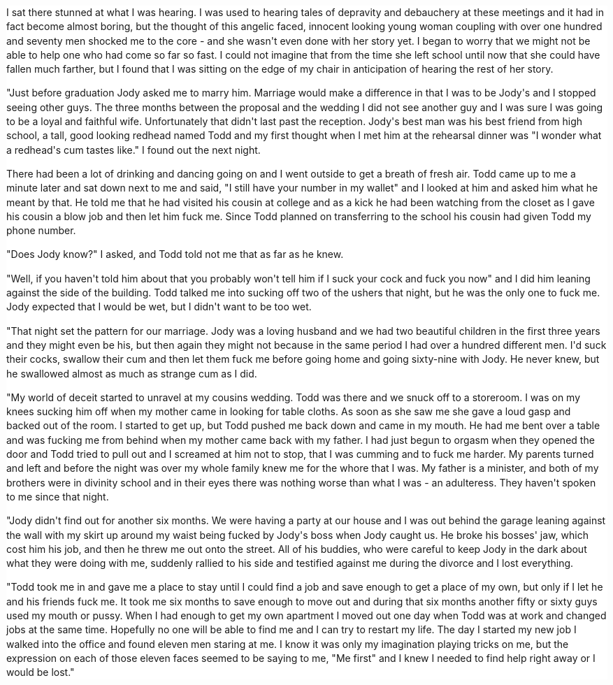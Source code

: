  I sat there stunned at what I was hearing. I was used to hearing tales of depravity and debauchery at these meetings and it had in fact become almost boring, but the thought of this angelic faced, innocent looking young woman coupling with over one hundred and seventy men shocked me to the core - and she wasn't even done with her story yet. I began to worry that we might not be able to help one who had come so far so fast. I could not imagine that from the time she left school until now that she could have fallen much farther, but I found that I was sitting on the edge of my chair in anticipation of hearing the rest of her story. 

 "Just before graduation Jody asked me to marry him. Marriage would make a difference in that I was to be Jody's and I stopped seeing other guys. The three months between the proposal and the wedding I did not see another guy and I was sure I was going to be a loyal and faithful wife. Unfortunately that didn't last past the reception. Jody's best man was his best friend from high school, a tall, good looking redhead named Todd and my first thought when I met him at the rehearsal dinner was "I wonder what a redhead's cum tastes like." I found out the next night. 

 There had been a lot of drinking and dancing going on and I went outside to get a breath of fresh air. Todd came up to me a minute later and sat down next to me and said, "I still have your number in my wallet" and I looked at him and asked him what he meant by that. He told me that he had visited his cousin at college and as a kick he had been watching from the closet as I gave his cousin a blow job and then let him fuck me. Since Todd planned on transferring to the school his cousin had given Todd my phone number. 

 "Does Jody know?" I asked, and Todd told not me that as far as he knew. 

 "Well, if you haven't told him about that you probably won't tell him if I suck your cock and fuck you now" and I did him leaning against the side of the building. Todd talked me into sucking off two of the ushers that night, but he was the only one to fuck me. Jody expected that I would be wet, but I didn't want to be too wet. 

 "That night set the pattern for our marriage. Jody was a loving husband and we had two beautiful children in the first three years and they might even be his, but then again they might not because in the same period I had over a hundred different men. I'd suck their cocks, swallow their cum and then let them fuck me before going home and going sixty-nine with Jody. He never knew, but he swallowed almost as much as strange cum as I did. 

 "My world of deceit started to unravel at my cousins wedding. Todd was there and we snuck off to a storeroom. I was on my knees sucking him off when my mother came in looking for table cloths. As soon as she saw me she gave a loud gasp and backed out of the room. I started to get up, but Todd pushed me back down and came in my mouth. He had me bent over a table and was fucking me from behind when my mother came back with my father. I had just begun to orgasm when they opened the door and Todd tried to pull out and I screamed at him not to stop, that I was cumming and to fuck me harder. My parents turned and left and before the night was over my whole family knew me for the whore that I was. My father is a minister, and both of my brothers were in divinity school and in their eyes there was nothing worse than what I was - an adulteress. They haven't spoken to me since that night. 

 "Jody didn't find out for another six months. We were having a party at our house and I was out behind the garage leaning against the wall with my skirt up around my waist being fucked by Jody's boss when Jody caught us. He broke his bosses' jaw, which cost him his job, and then he threw me out onto the street. All of his buddies, who were careful to keep Jody in the dark about what they were doing with me, suddenly rallied to his side and testified against me during the divorce and I lost everything. 

 

 "Todd took me in and gave me a place to stay until I could find a job and save enough to get a place of my own, but only if I let he and his friends fuck me. It took me six months to save enough to move out and during that six months another fifty or sixty guys used my mouth or pussy. When I had enough to get my own apartment I moved out one day when Todd was at work and changed jobs at the same time. Hopefully no one will be able to find me and I can try to restart my life. The day I started my new job I walked into the office and found eleven men staring at me. I know it was only my imagination playing tricks on me, but the expression on each of those eleven faces seemed to be saying to me, "Me first" and I knew I needed to find help right away or I would be lost." 
